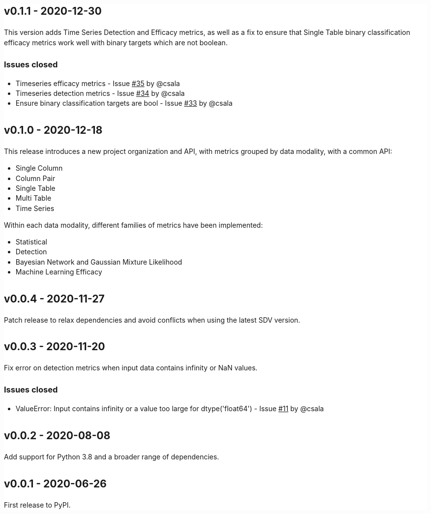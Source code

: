 ## v0.1.1 - 2020-12-30

This version adds Time Series Detection and Efficacy metrics, as well as a fix
to ensure that Single Table binary classification efficacy metrics work well
with binary targets which are not boolean.

### Issues closed

* Timeseries efficacy metrics - Issue [#35](https://github.com/sdv-dev/SDMetrics/issues/35) by @csala
* Timeseries detection metrics - Issue [#34](https://github.com/sdv-dev/SDMetrics/issues/34) by @csala
* Ensure binary classification targets are bool - Issue [#33](https://github.com/sdv-dev/SDMetrics/issues/33) by @csala

## v0.1.0 - 2020-12-18

This release introduces a new project organization and API, with metrics
grouped by data modality, with a common API:

* Single Column
* Column Pair
* Single Table
* Multi Table
* Time Series

Within each data modality, different families of metrics have been implemented:

* Statistical
* Detection
* Bayesian Network and Gaussian Mixture Likelihood
* Machine Learning Efficacy

## v0.0.4 - 2020-11-27

Patch release to relax dependencies and avoid conflicts when using the latest SDV version.

## v0.0.3 - 2020-11-20

Fix error on detection metrics when input data contains infinity or NaN values.

### Issues closed

* ValueError: Input contains infinity or a value too large for dtype('float64') - Issue [#11](https://github.com/sdv-dev/SDMetrics/issues/11) by @csala

## v0.0.2 - 2020-08-08

Add support for Python 3.8 and a broader range of dependencies.

## v0.0.1 - 2020-06-26

First release to PyPI.
